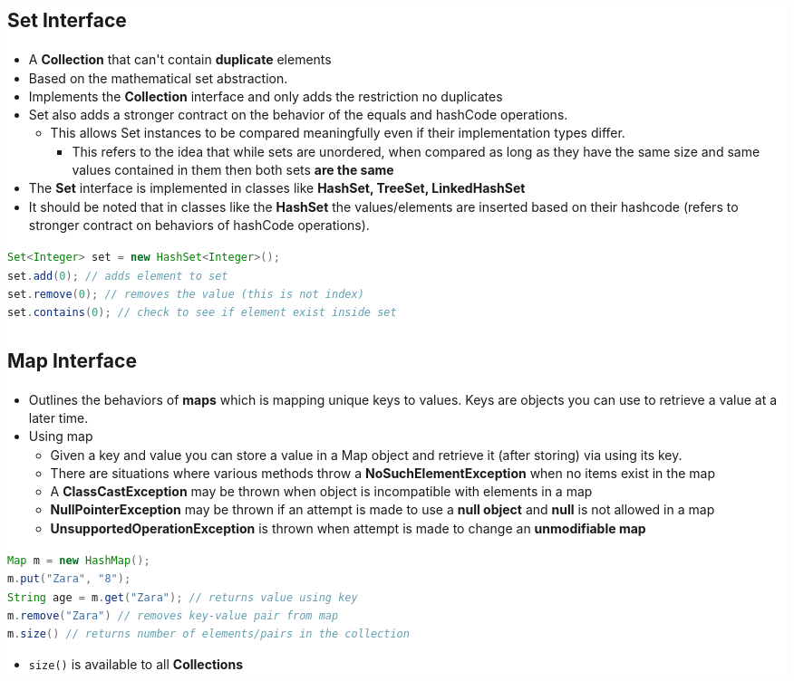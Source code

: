 ## Set Interface
- A **Collection** that can't contain **duplicate** elements
- Based on the mathematical set abstraction.
- Implements the **Collection** interface and only adds the restriction no duplicates
- Set also adds a stronger contract on the behavior of the equals and hashCode operations.
    - This allows Set instances to be compared meaningfully even if their implementation types differ.
        - This refers to the idea that while sets are unordered, when compared as long as they have the same size and same values contained in them then both sets **are the same**
- The **Set** interface is implemented in classes like **HashSet, TreeSet, LinkedHashSet**
- It should be noted that in classes like the **HashSet** the values/elements are inserted based on their hashcode (refers to stronger contract on behaviors of hashCode operations). 
```Java
Set<Integer> set = new HashSet<Integer>();
set.add(0); // adds element to set
set.remove(0); // removes the value (this is not index)
set.contains(0); // check to see if element exist inside set
```

## Map Interface
- Outlines the behaviors of **maps** which is mapping unique keys to values. Keys are objects you can use to retrieve a value at a later time.
- Using map
    - Given a key and value you can store a value in a Map object and retrieve it (after storing) via using its key.
    - There are situations where various methods throw a **NoSuchElementException** when no items exist in the map
    - A **ClassCastException** may be thrown when object is incompatible with elements in a map
    - **NullPointerException** may be thrown if an attempt is made to use a **null object** and **null** is not allowed in a map
    - **UnsupportedOperationException** is thrown when attempt is made to change an **unmodifiable map**
```Java
Map m = new HashMap();
m.put("Zara", "8");
String age = m.get("Zara"); // returns value using key
m.remove("Zara") // removes key-value pair from map
m.size() // returns number of elements/pairs in the collection
```
- `size()` is available to all **Collections**